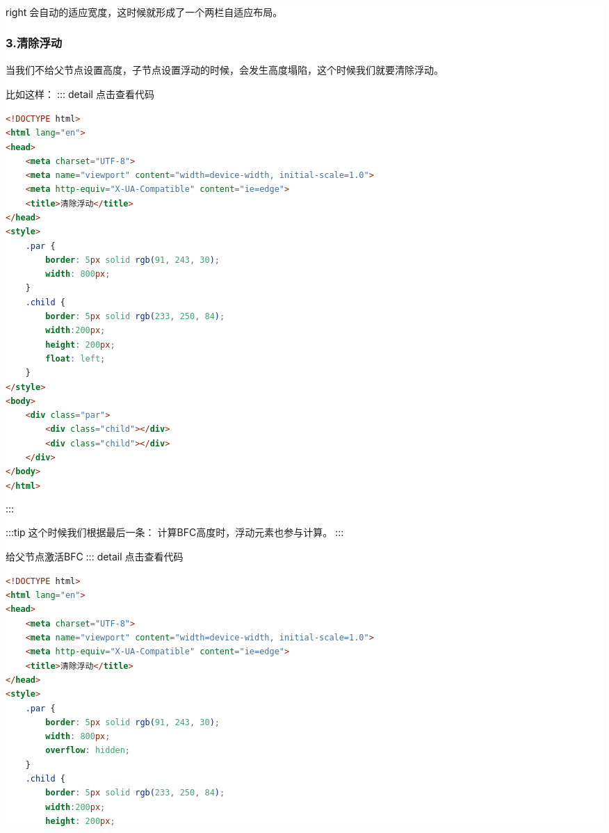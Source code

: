 right 会自动的适应宽度，这时候就形成了一个两栏自适应布局。

### 3.清除浮动

当我们不给父节点设置高度，子节点设置浮动的时候，会发生高度塌陷，这个时候我们就要清除浮动。

比如这样：
::: detail 点击查看代码
```html
<!DOCTYPE html>
<html lang="en">
<head>
    <meta charset="UTF-8">
    <meta name="viewport" content="width=device-width, initial-scale=1.0">
    <meta http-equiv="X-UA-Compatible" content="ie=edge">
    <title>清除浮动</title>
</head>
<style>
    .par {
        border: 5px solid rgb(91, 243, 30);
        width: 800px;
    }
    .child {
        border: 5px solid rgb(233, 250, 84);
        width:200px;
        height: 200px;
        float: left;
    }
</style>
<body>
    <div class="par">
        <div class="child"></div>
        <div class="child"></div>
    </div>
</body>
</html>
```
:::
<img :src="$withBase('/img/css/BFC-float-03.png')">

:::tip 这个时候我们根据最后一条：
计算BFC高度时，浮动元素也参与计算。
:::

给父节点激活BFC
::: detail 点击查看代码
```html
<!DOCTYPE html>
<html lang="en">
<head>
    <meta charset="UTF-8">
    <meta name="viewport" content="width=device-width, initial-scale=1.0">
    <meta http-equiv="X-UA-Compatible" content="ie=edge">
    <title>清除浮动</title>
</head>
<style>
    .par {
        border: 5px solid rgb(91, 243, 30);
        width: 800px;
        overflow: hidden;
    }
    .child {
        border: 5px solid rgb(233, 250, 84);
        width:200px;
        height: 200px;
```